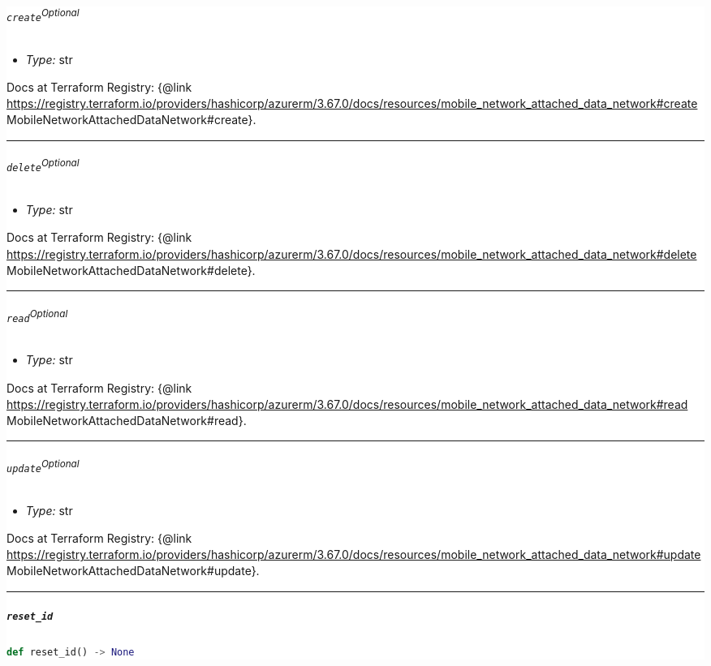 ###### `create`<sup>Optional</sup> <a name="create" id="@cdktf/provider-azurerm.mobileNetworkAttachedDataNetwork.MobileNetworkAttachedDataNetwork.putTimeouts.parameter.create"></a>

- *Type:* str

Docs at Terraform Registry: {@link https://registry.terraform.io/providers/hashicorp/azurerm/3.67.0/docs/resources/mobile_network_attached_data_network#create MobileNetworkAttachedDataNetwork#create}.

---

###### `delete`<sup>Optional</sup> <a name="delete" id="@cdktf/provider-azurerm.mobileNetworkAttachedDataNetwork.MobileNetworkAttachedDataNetwork.putTimeouts.parameter.delete"></a>

- *Type:* str

Docs at Terraform Registry: {@link https://registry.terraform.io/providers/hashicorp/azurerm/3.67.0/docs/resources/mobile_network_attached_data_network#delete MobileNetworkAttachedDataNetwork#delete}.

---

###### `read`<sup>Optional</sup> <a name="read" id="@cdktf/provider-azurerm.mobileNetworkAttachedDataNetwork.MobileNetworkAttachedDataNetwork.putTimeouts.parameter.read"></a>

- *Type:* str

Docs at Terraform Registry: {@link https://registry.terraform.io/providers/hashicorp/azurerm/3.67.0/docs/resources/mobile_network_attached_data_network#read MobileNetworkAttachedDataNetwork#read}.

---

###### `update`<sup>Optional</sup> <a name="update" id="@cdktf/provider-azurerm.mobileNetworkAttachedDataNetwork.MobileNetworkAttachedDataNetwork.putTimeouts.parameter.update"></a>

- *Type:* str

Docs at Terraform Registry: {@link https://registry.terraform.io/providers/hashicorp/azurerm/3.67.0/docs/resources/mobile_network_attached_data_network#update MobileNetworkAttachedDataNetwork#update}.

---

##### `reset_id` <a name="reset_id" id="@cdktf/provider-azurerm.mobileNetworkAttachedDataNetwork.MobileNetworkAttachedDataNetwork.resetId"></a>

```python
def reset_id() -> None
```
